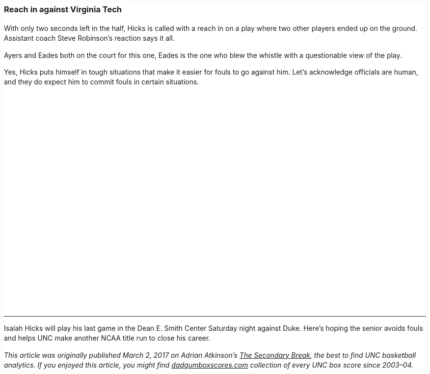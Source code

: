### Reach in against Virginia Tech

With only two seconds left in the half, Hicks is called with a reach in on a
play where two other players ended up on the ground. Assistant coach Steve
Robinson’s reaction says it all.

Ayers and Eades both on the court for this one, Eades is the one who blew the
whistle with a questionable view of the play.

Yes, Hicks puts himself in tough situations that make it easier for fouls to go
against him. Let’s acknowledge officials are human, and they do expect him to
commit fouls in certain situations.

<div style='position:relative; padding-bottom:51%'><iframe src='https://gfycat.com/ifr/RelievedSourIndianhare?referrer=https%3A%2F%2Ffyi.dadgumboxscores.com%2Fmedia%2F438f3b0c6786f8ecb645e21aa3ba3c79%3FpostId%3D9fddcb19cf52' frameborder='0' scrolling='no' width='100%' height='100%' style='position:absolute;top:0;left:0;' allowfullscreen></iframe></div>

*****

Isaiah Hicks will play his last game in the Dean E. Smith Center Saturday night
against Duke. Here’s hoping the senior avoids fouls and helps UNC make another
NCAA title run to close his career.

*This article was originally published March 2, 2017 on Adrian Atkinson’s [The Secondary Break](http://www.thesecondarybreak.us/carolinas-frequent-fouler/), the best to find UNC basketball analytics. If you enjoyed this article, you might find [dadgumboxscores.com](http://dadgumboxscores.com) collection of every UNC box score since 2003–04.*

